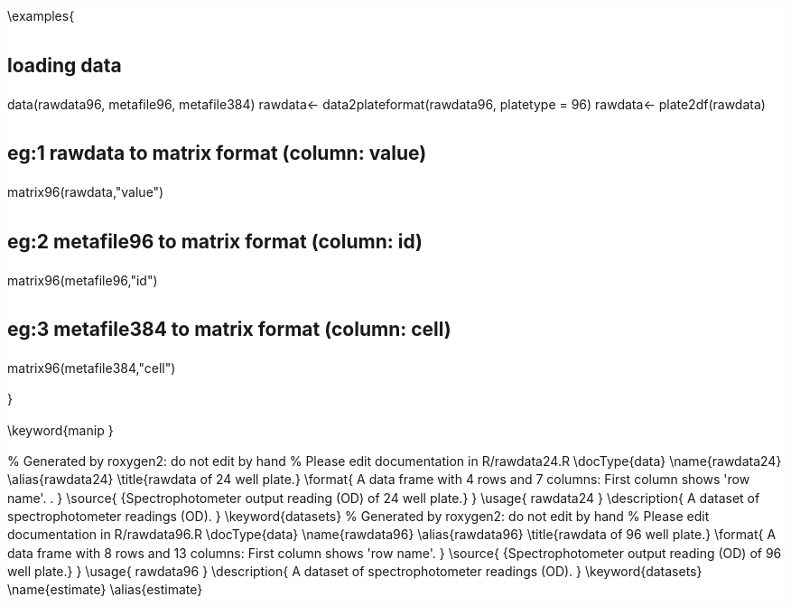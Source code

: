 \examples{
## loading data
data(rawdata96, metafile96, metafile384)
rawdata<- data2plateformat(rawdata96, platetype = 96)
rawdata<- plate2df(rawdata)

## eg:1 rawdata to matrix format (column: value)
matrix96(rawdata,"value")

## eg:2 metafile96 to matrix format (column: id)
matrix96(metafile96,"id")

## eg:3 metafile384 to matrix format (column: cell)
matrix96(metafile384,"cell")


}

\keyword{manip }

% Generated by roxygen2: do not edit by hand
% Please edit documentation in R/rawdata24.R
\docType{data}
\name{rawdata24}
\alias{rawdata24}
\title{rawdata of 24 well plate.}
\format{
A data frame with 4 rows and 7 columns: First column shows 'row name'. .
}
\source{
{Spectrophotometer output reading (OD) of 24 well plate.}
}
\usage{
rawdata24
}
\description{
A dataset of spectrophotometer readings (OD).
}
\keyword{datasets}
% Generated by roxygen2: do not edit by hand
% Please edit documentation in R/rawdata96.R
\docType{data}
\name{rawdata96}
\alias{rawdata96}
\title{rawdata of 96 well plate.}
\format{
A data frame with 8 rows and 13 columns: First column shows 'row name'.
}
\source{
{Spectrophotometer output reading (OD) of 96 well plate.}
}
\usage{
rawdata96
}
\description{
A dataset of spectrophotometer readings (OD).
}
\keyword{datasets}
\name{estimate}
\alias{estimate}

